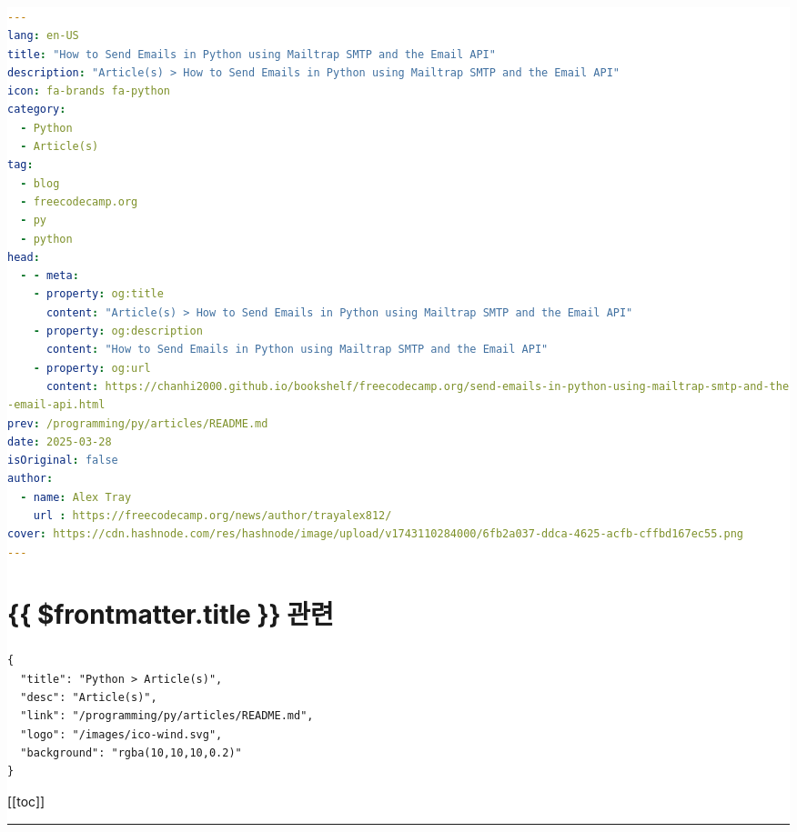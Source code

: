 ```yaml
---
lang: en-US
title: "How to Send Emails in Python using Mailtrap SMTP and the Email API"
description: "Article(s) > How to Send Emails in Python using Mailtrap SMTP and the Email API"
icon: fa-brands fa-python
category:
  - Python
  - Article(s)
tag:
  - blog
  - freecodecamp.org
  - py
  - python
head:
  - - meta:
    - property: og:title
      content: "Article(s) > How to Send Emails in Python using Mailtrap SMTP and the Email API"
    - property: og:description
      content: "How to Send Emails in Python using Mailtrap SMTP and the Email API"
    - property: og:url
      content: https://chanhi2000.github.io/bookshelf/freecodecamp.org/send-emails-in-python-using-mailtrap-smtp-and-the-email-api.html
prev: /programming/py/articles/README.md
date: 2025-03-28
isOriginal: false
author:
  - name: Alex Tray
    url : https://freecodecamp.org/news/author/trayalex812/
cover: https://cdn.hashnode.com/res/hashnode/image/upload/v1743110284000/6fb2a037-ddca-4625-acfb-cffbd167ec55.png
---
```


# {{ $frontmatter.title }} 관련

```component VPCard
{
  "title": "Python > Article(s)",
  "desc": "Article(s)",
  "link": "/programming/py/articles/README.md",
  "logo": "/images/ico-wind.svg",
  "background": "rgba(10,10,10,0.2)"
}
```

[[toc]]

---

<SiteInfo
  name="How to Send Emails in Python using Mailtrap SMTP and the Email API"
  desc="In this tutorial, I’ll walk you through the process of sending emails in Python using two different methods:  The traditional SMTP setup with the built-in ‘smtplib’ module.  Mailtrap email API via Mailtrap’s official SDK.  If you’re unfamiliar wi..."
  url="https://freecodecamp.org/news/send-emails-in-python-using-mailtrap-smtp-and-the-email-api"
  logo="https://cdn.freecodecamp.org/universal/favicons/favicon.ico"
  preview="https://cdn.hashnode.com/res/hashnode/image/upload/v1743110284000/6fb2a037-ddca-4625-acfb-cffbd167ec55.png"/>
